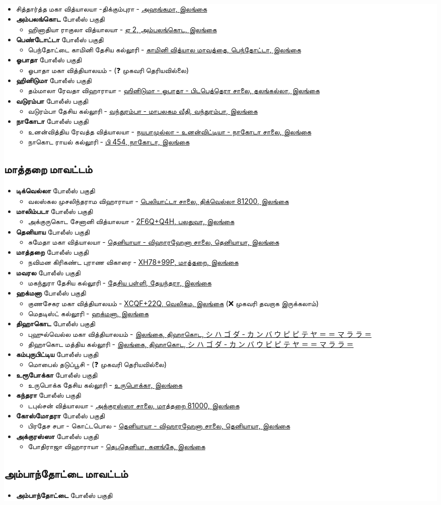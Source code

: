   * சித்தார்த்த மகா வித்யாலயா -திக்கும்புரா - [அஹங்கமா, இலங்கை](https://www.google.lk/maps/place/5.973975N,80.362159E) 
* **அம்பலங்கொட** போலீஸ் பகுதி
  * ஹினாதியா ராகுலா வித்யாலயா - [ஏ 2, அம்பலங்கொட, இலங்கை](https://www.google.lk/maps/place/6.24063N,80.054715E) 
* **பெண்டோட்டா** போலீஸ் பகுதி
  * பெந்தோட்டை காமினி தேசிய கல்லூரி - [காமினி வித்யால மாவத்தை, பெந்தோட்டா, இலங்கை](https://www.google.lk/maps/place/6.420401N,80.003591E) 
* **ஓபாதா** போலீஸ் பகுதி
  * ஓபாதா மகா வித்தியாலயம் - (❓ முகவரி தெரியவில்லை) 
* **ஹினிடுமா** போலீஸ் பகுதி
  * தம்மாலா ரேவதா விஹாராயா - [ஹினிடுமா - ஓபாதா - பிடபெத்தெரா சாலை, தலங்கல்லா, இலங்கை](https://www.google.lk/maps/place/6.30799N,80.358746E) 
* **வடுரம்பா** போலீஸ் பகுதி
  * வடுரம்பா தேசிய கல்லூரி - [வந்துரம்பா - மாபலகம வீதி, வந்துரம்பா, இலங்கை](https://www.google.lk/maps/place/6.133267N,80.252075E) 
* **நாகோடா** போலீஸ் பகுதி
  * உனன்வித்திய ரேவத்த வித்யாலயா - [நயபாமுல்லா - உனன்விட்டியா - நாகோடா சாலை, இலங்கை](https://www.google.lk/maps/place/6.162235N,80.251505E) 
  * நாகொட ராயல் கல்லூரி - [பி 454, நாகோடா, இலங்கை](https://www.google.lk/maps/place/6.193905N,80.276953E) 
## மாத்தறை மாவட்டம்
* **டிக்வெல்லா** போலீஸ் பகுதி
  * வலஸ்கல முசலிந்தராம விஹாராயா - [பெலியாட்டா சாலை, திக்வெல்லா 81200, இலங்கை](https://www.google.lk/maps/place/5.976726N,80.699104E) 
* **மாலிம்படா** போலீஸ் பகுதி
  * அக்குருகொட சேனானி வித்யாலயா - [2F6Q+Q4H, பலதுவா, இலங்கை](https://www.google.lk/maps/place/6.011938N,80.487855E) 
* **தெனியாய** போலீஸ் பகுதி
  * சுமேதா மகா வித்யாலயா - [தெனியாயா - விஹாரஹேனா சாலை, தெனியாயா, இலங்கை](https://www.google.lk/maps/place/6.342802N,80.560955E) 
* **மாத்தறை** போலீஸ் பகுதி
  * நவிமன கிரிகண்ட புராண விகாரை - [XH78+99P, மாத்தறை, இலங்கை](https://www.google.lk/maps/place/5.963463N,80.565943E) 
* **மவரல** போலீஸ் பகுதி
  * மகந்துரா தேசிய கல்லூரி - [தேசிய பள்ளி, தேயந்தரா, இலங்கை](https://www.google.lk/maps/place/6.154714N,80.603723E) 
* **ஹக்மனா** போலீஸ் பகுதி
  * குணசேகர மகா வித்தியாலயம் - [XCQF+22Q, வெலிகம, இலங்கை](https://www.google.lk/maps/place/5.987584N,80.422596E) (❌ முகவரி தவறாக இருக்கலாம்) 
  * மெதடிஸ்ட் கல்லூரி - [ஹக்மனா, இலங்கை](https://www.google.lk/maps/place/6.081853N,80.651909E) 
* **திஹாகொட** போலீஸ் பகுதி
  * புஹுல்வெல்ல மகா வித்தியாலயம் - [இலங்கை, திஹாகொட, シ ハ ゴ ダ - カ ン バ ウ ピ ピ テ ヤ ＝ ＝ マ ラ ラ ＝](https://www.google.lk/maps/place/6.014342N,80.565771E) 
  * திஹாகொட மத்திய கல்லூரி - [இலங்கை, திஹாகொட, シ ハ ゴ ダ - カ ン バ ウ ピ ピ テ ヤ ＝ ＝ マ ラ ラ ＝](https://www.google.lk/maps/place/6.014367N,80.56597E) 
* **கம்புருபிட்டிய** போலீஸ் பகுதி
  * மொபைல் தடுப்பூசி - (❓ முகவரி தெரியவில்லை) 
* **உரூபோக்கா** போலீஸ் பகுதி
  * உருபொக்க தேசிய கல்லூரி - [உருபொக்கா, இலங்கை](https://www.google.lk/maps/place/6.30653N,80.63061E) 
* **கந்தரா** போலீஸ் பகுதி
  * டபுல்சன் வித்யாலயா - [அக்குரஸ்ஸா சாலை, மாத்தறை 81000, இலங்கை](https://www.google.lk/maps/place/5.953041N,80.535295E) 
* **கோஸ்மோதரா** போலீஸ் பகுதி
  * பிரதேச சபா - கொட்டபொல - [தெனியாயா - விஹாரஹேனா சாலை, தெனியாயா, இலங்கை](https://www.google.lk/maps/place/6.340422N,80.5593E) 
* **அக்குரஸ்ஸா** போலீஸ் பகுதி
  * போதிராஜா விஹாராயா - [தெபுதெனியா, கனங்கே, இலங்கை](https://www.google.lk/maps/place/6.050673N,80.458957E) 
## அம்பாந்தோட்டை மாவட்டம்
* **அம்பாந்தோட்டை** போலீஸ் பகுதி